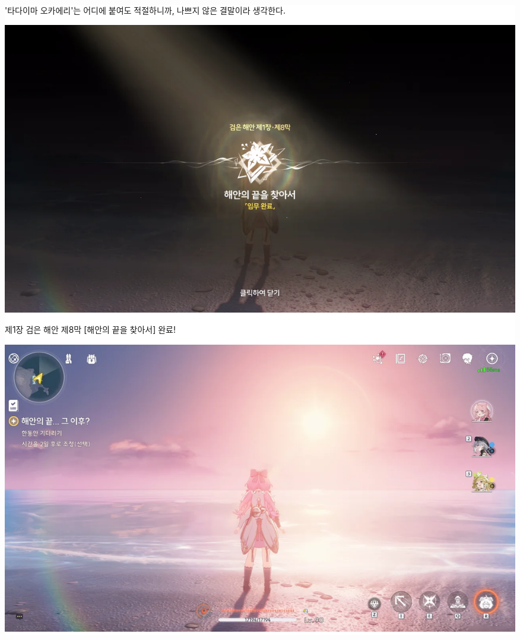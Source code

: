 '타다이마 오카에리'는 어디에 붙여도 적절하니까, 나쁘지 않은 결말이라 생각한다.

![](177.webp)

제1장 검은 해안 제8막 \[해안의 끝을 찾아서\] 완료!

![](178.webp)
